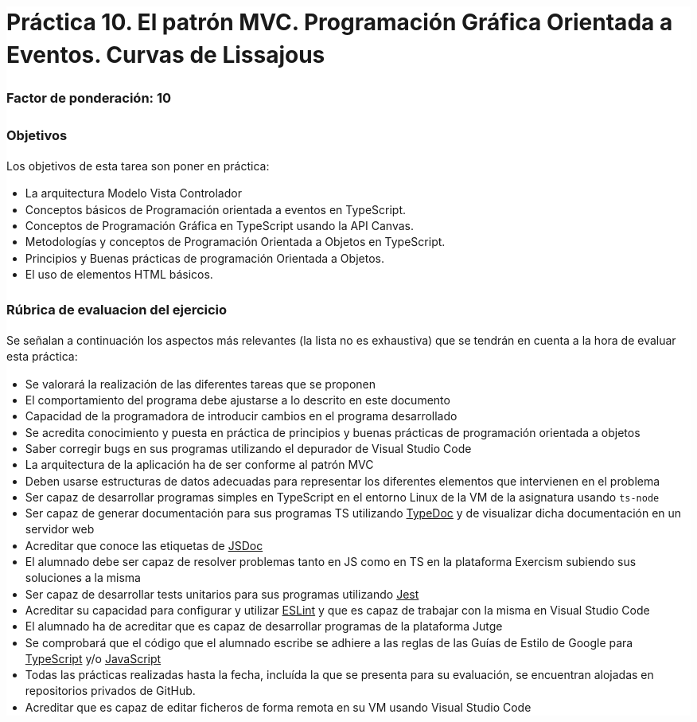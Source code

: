 # Práctica 10. El patrón MVC. Programación Gráfica Orientada a Eventos. Curvas de Lissajous
### Factor de ponderación: 10

### Objetivos
Los objetivos de esta tarea son poner en práctica:
* La arquitectura Modelo Vista Controlador
* Conceptos básicos de Programación orientada a eventos en TypeScript.
* Conceptos de Programación Gráfica en TypeScript usando la API Canvas.
* Metodologías y conceptos de Programación Orientada a Objetos en TypeScript.
* Principios y Buenas prácticas de programación Orientada a Objetos.
* El uso de elementos HTML básicos.

### Rúbrica de evaluacion del ejercicio
Se señalan a continuación los aspectos más relevantes (la lista no es exhaustiva)
que se tendrán en cuenta a la hora de evaluar esta práctica:
* Se valorará la realización de las diferentes tareas que se proponen
* El comportamiento del programa debe ajustarse a lo descrito en este documento
* Capacidad de la programadora de introducir cambios en el programa desarrollado
* Se acredita conocimiento y puesta en práctica de principios y buenas prácticas de programación orientada a objetos
* Saber corregir bugs en sus programas utilizando el depurador de Visual Studio Code
* La arquitectura de la aplicación ha de ser conforme al patrón MVC
* Deben usarse estructuras de datos adecuadas para representar los diferentes elementos que intervienen en el problema
* Ser capaz de desarrollar programas simples en TypeScript en el entorno Linux de la VM de la asignatura usando
  `ts-node`
* Ser capaz de generar documentación para sus programas TS utilizando
  [TypeDoc](https://typedoc.org/)
  y de visualizar dicha documentación en un servidor web
* Acreditar que conoce las etiquetas de 
  [JSDoc](https://jsdoc.app/)
* El alumnado debe ser capaz de resolver problemas tanto en JS como en TS en la plataforma Exercism subiendo sus soluciones a la misma
* Ser capaz de desarrollar tests unitarios para sus programas utilizando
  [Jest](https://jestjs.io/)
* Acreditar su capacidad para configurar y utilizar 
  [ESLint](https://eslint.org/)
y que es capaz de trabajar con la misma en Visual Studio Code
* El alumnado ha de acreditar que es capaz de desarrollar programas de la plataforma Jutge
* Se comprobará que el código que el alumnado escribe se adhiere a las reglas de las Guías de Estilo de Google para 
[TypeScript](https://google.github.io/styleguide/tsguide.html)
y/o
[JavaScript](https://google.github.io/styleguide/jsguide.html)
* Todas las prácticas realizadas hasta la fecha, incluída la que se presenta para su evaluación, se encuentran alojadas en repositorios privados de GitHub.
* Acreditar que es capaz de editar ficheros de forma remota en su VM usando Visual Studio Code
